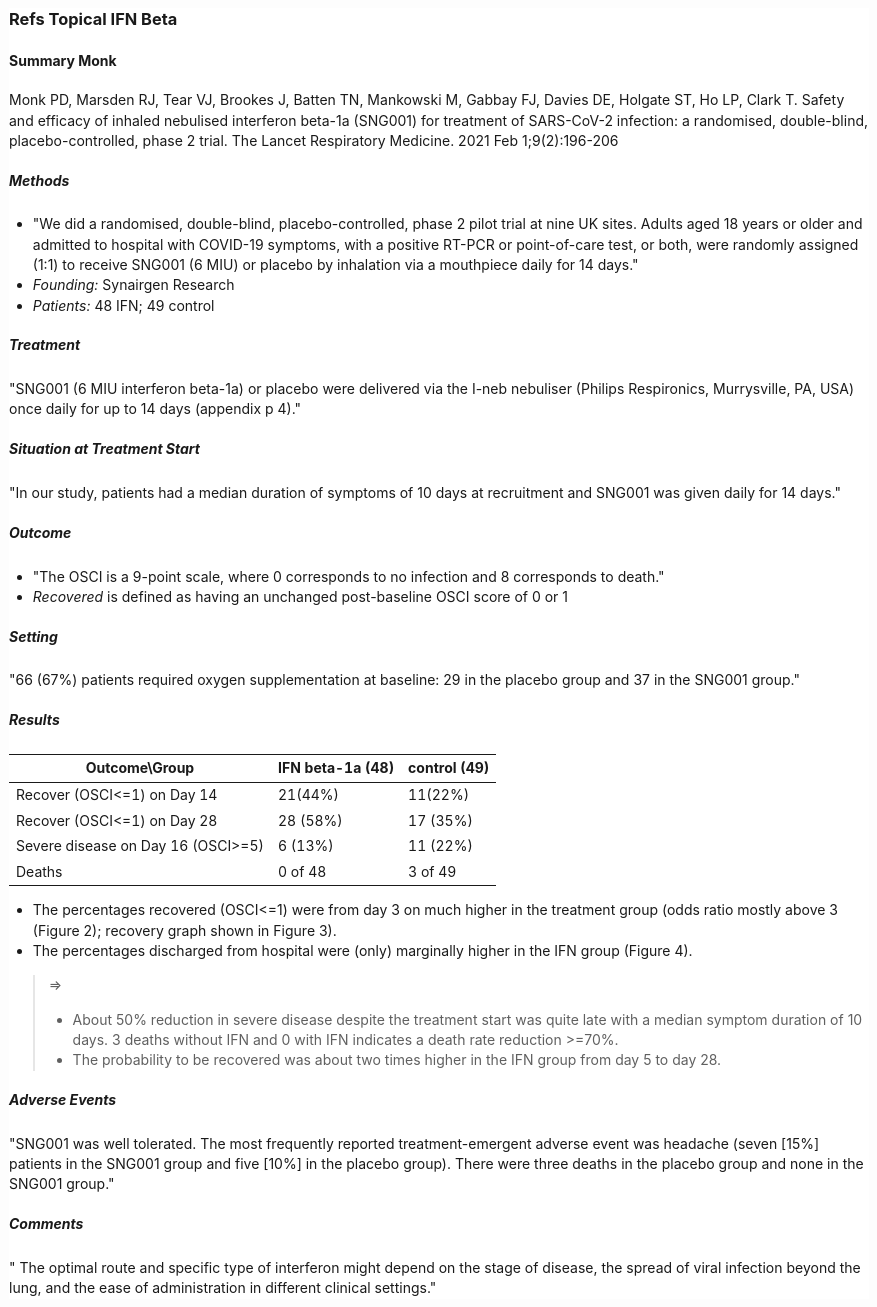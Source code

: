 



### Refs Topical IFN Beta

#### Summary Monk
Monk PD, Marsden RJ, Tear VJ, Brookes J, Batten TN, Mankowski M, Gabbay FJ, Davies DE, Holgate ST, Ho LP, Clark T. Safety and efficacy of inhaled nebulised interferon beta-1a (SNG001) for treatment of SARS-CoV-2 infection: a randomised, double-blind, placebo-controlled, phase 2 trial. The Lancet Respiratory Medicine. 2021 Feb 1;9(2):196-206
##### Methods
* "We did a randomised, double-blind, placebo-controlled, phase 2 pilot trial at nine UK sites. Adults aged 18 years or older and admitted to hospital with COVID-19 symptoms, with a positive RT-PCR or point-of-care test, or both, were randomly assigned (1:1) to receive SNG001 (6 MIU) or placebo by inhalation via a mouthpiece daily for 14 days."
* *Founding:* Synairgen Research
* *Patients:* 48 IFN; 49 control
##### Treatment
"SNG001 (6 MIU interferon beta-1a) or placebo were delivered via the I-neb nebuliser (Philips Respironics, Murrysville, PA, USA) once daily for up to 14 days (appendix p 4)."
##### Situation at Treatment Start
"In our study, patients had a median duration of symptoms of 10 days at recruitment and SNG001 was given daily for 14 days."
##### Outcome
* "The OSCI is a 9-point scale, where 0 corresponds to no infection and 8 corresponds to death."
* *Recovered* is defined as having an unchanged post-baseline OSCI score of 0 or 1
##### Setting
"66 (67%) patients required oxygen supplementation at baseline: 29 in the placebo group and 37 in the SNG001 group."
##### Results

Outcome\Group | IFN beta-1a (48)| control (49)
--|--|-- 
Recover (OSCI<=1) on Day 14 | 21(44%) | 11(22%)
Recover (OSCI<=1) on Day 28 | 28 (58%) | 17 (35%)
Severe disease on Day 16 (OSCI>=5)| 6 (13%) | 11 (22%)
Deaths | 0 of 48 | 3 of 49

* The percentages recovered (OSCI<=1) were from day 3 on much higher in the treatment group (odds ratio mostly above 3 (Figure 2); recovery graph shown in Figure 3).
* The percentages discharged from hospital were (only) marginally higher in the IFN group (Figure 4).

> => 
> * About 50% reduction in severe disease despite the treatment start was quite late with a median symptom duration of 10 days. 3 deaths without IFN and 0 with IFN indicates a death rate reduction >=70%.
> * The probability to be recovered was about two times higher in the IFN group from day 5 to day 28.

##### Adverse Events
"SNG001 was well tolerated. The most frequently reported treatment-emergent adverse event was headache (seven [15%] patients in the SNG001 group and five [10%] in the placebo group). There were three deaths in the placebo group and none in the SNG001 group."
##### Comments
" The optimal route and specific type of interferon might depend on the stage of disease, the spread of viral infection beyond the lung, and the ease of administration in different clinical settings."

